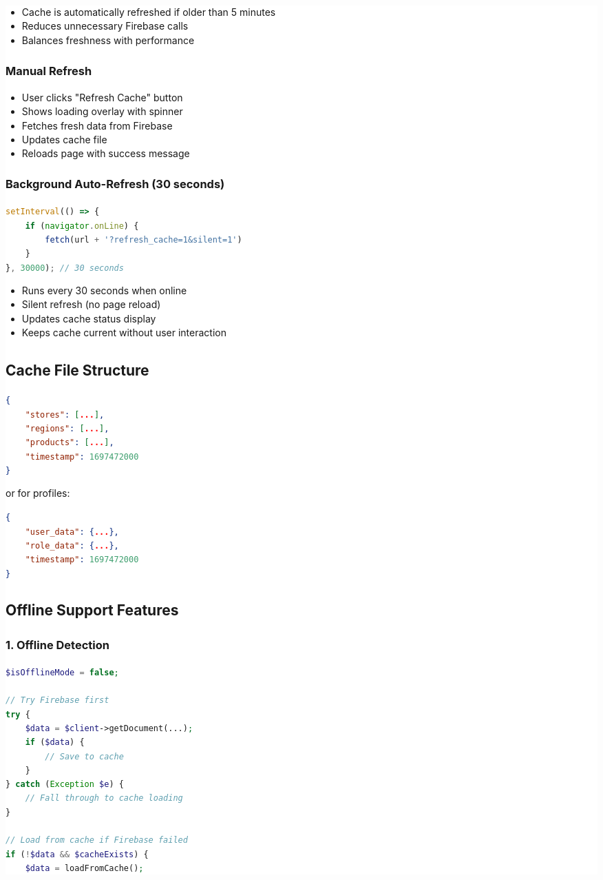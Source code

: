 - Cache is automatically refreshed if older than 5 minutes
- Reduces unnecessary Firebase calls
- Balances freshness with performance

### Manual Refresh
- User clicks "Refresh Cache" button
- Shows loading overlay with spinner
- Fetches fresh data from Firebase
- Updates cache file
- Reloads page with success message

### Background Auto-Refresh (30 seconds)
```javascript
setInterval(() => {
    if (navigator.onLine) {
        fetch(url + '?refresh_cache=1&silent=1')
    }
}, 30000); // 30 seconds
```

- Runs every 30 seconds when online
- Silent refresh (no page reload)
- Updates cache status display
- Keeps cache current without user interaction

## Cache File Structure

```json
{
    "stores": [...],
    "regions": [...],
    "products": [...],
    "timestamp": 1697472000
}
```

or for profiles:

```json
{
    "user_data": {...},
    "role_data": {...},
    "timestamp": 1697472000
}
```

## Offline Support Features

### 1. Offline Detection
```php
$isOfflineMode = false;

// Try Firebase first
try {
    $data = $client->getDocument(...);
    if ($data) {
        // Save to cache
    }
} catch (Exception $e) {
    // Fall through to cache loading
}

// Load from cache if Firebase failed
if (!$data && $cacheExists) {
    $data = loadFromCache();
```